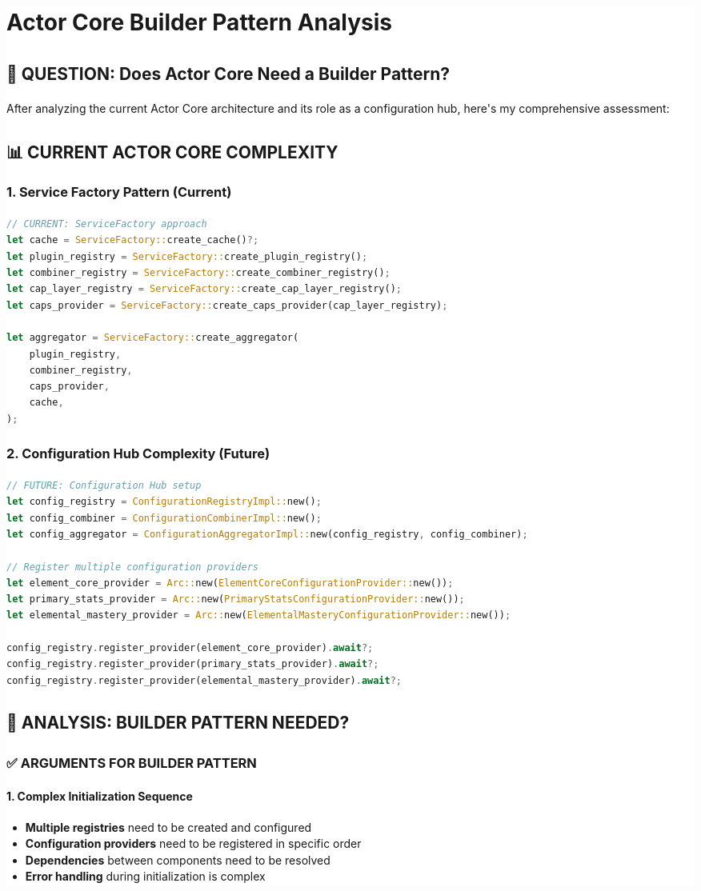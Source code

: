 # Actor Core Builder Pattern Analysis

## 🎯 **QUESTION: Does Actor Core Need a Builder Pattern?**

After analyzing the current Actor Core architecture and its role as a configuration hub, here's my comprehensive assessment:

## 📊 **CURRENT ACTOR CORE COMPLEXITY**

### **1. Service Factory Pattern (Current)**
```rust
// CURRENT: ServiceFactory approach
let cache = ServiceFactory::create_cache()?;
let plugin_registry = ServiceFactory::create_plugin_registry();
let combiner_registry = ServiceFactory::create_combiner_registry();
let cap_layer_registry = ServiceFactory::create_cap_layer_registry();
let caps_provider = ServiceFactory::create_caps_provider(cap_layer_registry);

let aggregator = ServiceFactory::create_aggregator(
    plugin_registry,
    combiner_registry,
    caps_provider,
    cache,
);
```

### **2. Configuration Hub Complexity (Future)**
```rust
// FUTURE: Configuration Hub setup
let config_registry = ConfigurationRegistryImpl::new();
let config_combiner = ConfigurationCombinerImpl::new();
let config_aggregator = ConfigurationAggregatorImpl::new(config_registry, config_combiner);

// Register multiple configuration providers
let element_core_provider = Arc::new(ElementCoreConfigurationProvider::new());
let primary_stats_provider = Arc::new(PrimaryStatsConfigurationProvider::new());
let elemental_mastery_provider = Arc::new(ElementalMasteryConfigurationProvider::new());

config_registry.register_provider(element_core_provider).await?;
config_registry.register_provider(primary_stats_provider).await?;
config_registry.register_provider(elemental_mastery_provider).await?;
```

## 🤔 **ANALYSIS: BUILDER PATTERN NEEDED?**

### **✅ ARGUMENTS FOR BUILDER PATTERN**

#### **1. Complex Initialization Sequence**
- **Multiple registries** need to be created and configured
- **Configuration providers** need to be registered in specific order
- **Dependencies** between components need to be resolved
- **Error handling** during initialization is complex
